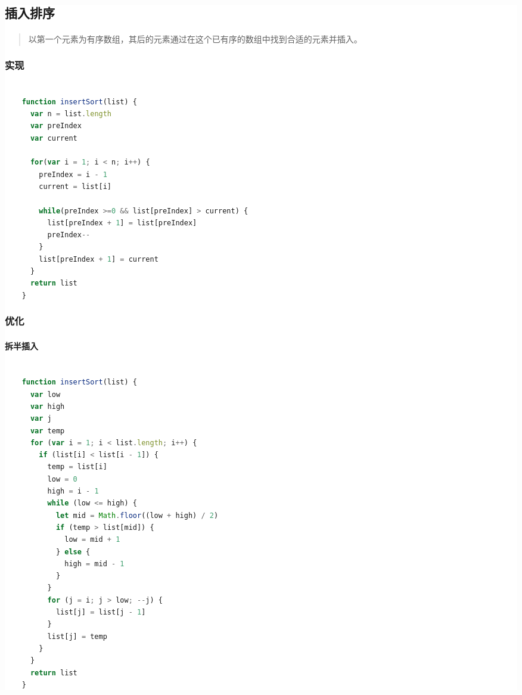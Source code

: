 ##  插入排序

> 以第一个元素为有序数组，其后的元素通过在这个已有序的数组中找到合适的元素并插入。

###  实现

```jsx

    function insertSort(list) {
      var n = list.length
      var preIndex
      var current

      for(var i = 1; i < n; i++) {
        preIndex = i - 1
        current = list[i]

        while(preIndex >=0 && list[preIndex] > current) {
          list[preIndex + 1] = list[preIndex]
          preIndex--
        }
        list[preIndex + 1] = current
      }
      return list
    }
```

###  优化

####  拆半插入

```jsx

    function insertSort(list) {
      var low
      var high
      var j
      var temp
      for (var i = 1; i < list.length; i++) {
        if (list[i] < list[i - 1]) {
          temp = list[i]
          low = 0
          high = i - 1
          while (low <= high) {
            let mid = Math.floor((low + high) / 2)
            if (temp > list[mid]) {
              low = mid + 1
            } else {
              high = mid - 1
            }
          }
          for (j = i; j > low; --j) {
            list[j] = list[j - 1]
          }
          list[j] = temp
        }
      }
      return list
    }
```
